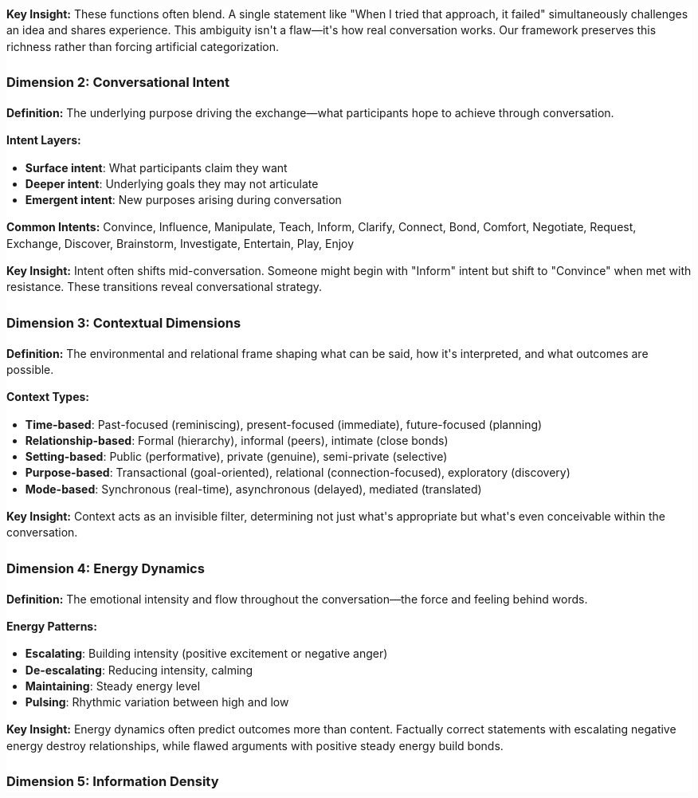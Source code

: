 **Key Insight:** These functions often blend. A single statement like "When I tried that approach, it failed" simultaneously challenges an idea and shares experience. This ambiguity isn't a flaw—it's how real conversation works. Our framework preserves this richness rather than forcing artificial categorization.

### Dimension 2: Conversational Intent

**Definition:** The underlying purpose driving the exchange—what participants hope to achieve through conversation.

**Intent Layers:**
- **Surface intent**: What participants claim they want
- **Deeper intent**: Underlying goals they may not articulate
- **Emergent intent**: New purposes arising during conversation

**Common Intents:**
Convince, Influence, Manipulate, Teach, Inform, Clarify, Connect, Bond, Comfort, Negotiate, Request, Exchange, Discover, Brainstorm, Investigate, Entertain, Play, Enjoy

**Key Insight:** Intent often shifts mid-conversation. Someone might begin with "Inform" intent but shift to "Convince" when met with resistance. These transitions reveal conversational strategy.

### Dimension 3: Contextual Dimensions

**Definition:** The environmental and relational frame shaping what can be said, how it's interpreted, and what outcomes are possible.

**Context Types:**
- **Time-based**: Past-focused (reminiscing), present-focused (immediate), future-focused (planning)
- **Relationship-based**: Formal (hierarchy), informal (peers), intimate (close bonds)
- **Setting-based**: Public (performative), private (genuine), semi-private (selective)
- **Purpose-based**: Transactional (goal-oriented), relational (connection-focused), exploratory (discovery)
- **Mode-based**: Synchronous (real-time), asynchronous (delayed), mediated (translated)

**Key Insight:** Context acts as an invisible filter, determining not just what's appropriate but what's even conceivable within the conversation.

### Dimension 4: Energy Dynamics

**Definition:** The emotional intensity and flow throughout the conversation—the force and feeling behind words.

**Energy Patterns:**
- **Escalating**: Building intensity (positive excitement or negative anger)
- **De-escalating**: Reducing intensity, calming
- **Maintaining**: Steady energy level
- **Pulsing**: Rhythmic variation between high and low

**Key Insight:** Energy dynamics often predict outcomes more than content. Factually correct statements with escalating negative energy destroy relationships, while flawed arguments with positive steady energy build bonds.

### Dimension 5: Information Density
